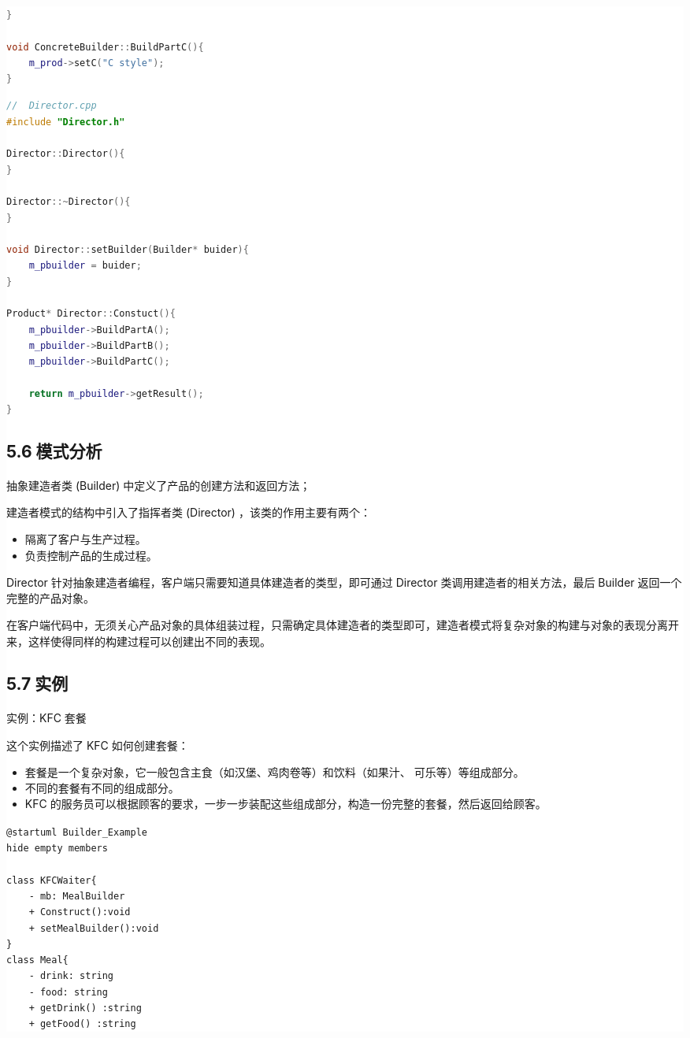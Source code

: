 ```C++
}

void ConcreteBuilder::BuildPartC(){
    m_prod->setC("C style");
}
```

```C++
//  Director.cpp
#include "Director.h"

Director::Director(){
}

Director::~Director(){
}

void Director::setBuilder(Builder* buider){
    m_pbuilder = buider;
}

Product* Director::Constuct(){
    m_pbuilder->BuildPartA();
    m_pbuilder->BuildPartB();
    m_pbuilder->BuildPartC();

    return m_pbuilder->getResult();
}
```

## 5.6 模式分析

抽象建造者类 (Builder) 中定义了产品的创建方法和返回方法；

建造者模式的结构中引入了指挥者类 (Director) ，该类的作用主要有两个：

- 隔离了客户与生产过程。
- 负责控制产品的生成过程。

Director 针对抽象建造者编程，客户端只需要知道具体建造者的类型，即可通过 Director 类调用建造者的相关方法，最后 Builder 返回一个完整的产品对象。

在客户端代码中，无须关心产品对象的具体组装过程，只需确定具体建造者的类型即可，建造者模式将复杂对象的构建与对象的表现分离开来，这样使得同样的构建过程可以创建出不同的表现。

## 5.7 实例

实例：KFC 套餐

这个实例描述了 KFC 如何创建套餐：

- 套餐是一个复杂对象，它一般包含主食（如汉堡、鸡肉卷等）和饮料（如果汁、 可乐等）等组成部分。
- 不同的套餐有不同的组成部分。
- KFC 的服务员可以根据顾客的要求，一步一步装配这些组成部分，构造一份完整的套餐，然后返回给顾客。

```PlantUML
@startuml Builder_Example
hide empty members

class KFCWaiter{
    - mb: MealBuilder
    + Construct():void
    + setMealBuilder():void
}
class Meal{
    - drink: string
    - food: string
    + getDrink() :string
    + getFood() :string
```